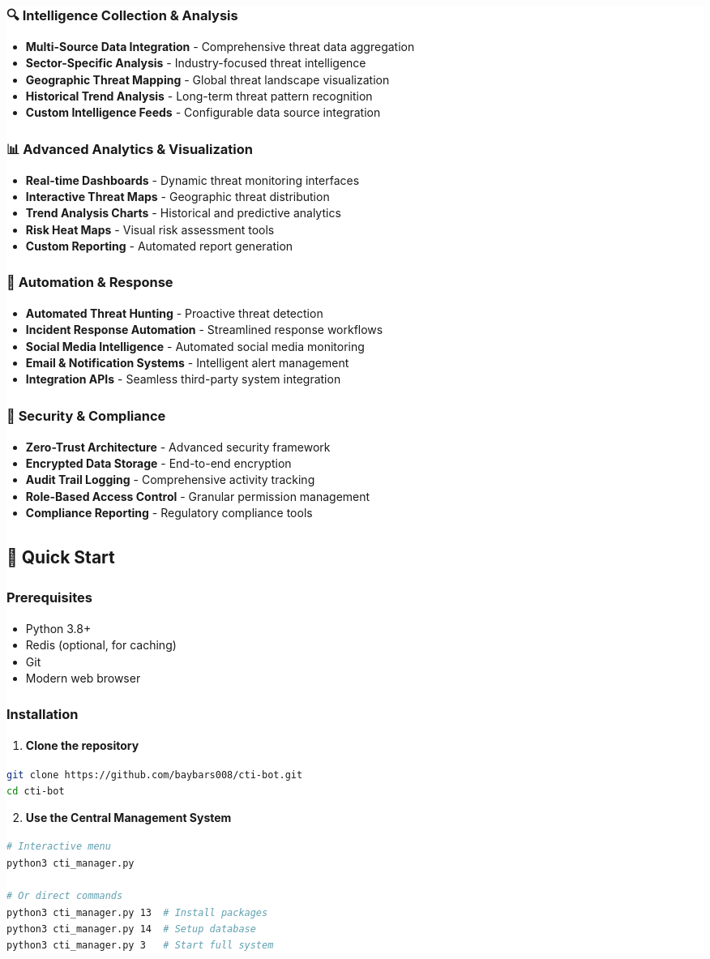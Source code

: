 ### 🔍 **Intelligence Collection & Analysis**
- **Multi-Source Data Integration** - Comprehensive threat data aggregation
- **Sector-Specific Analysis** - Industry-focused threat intelligence
- **Geographic Threat Mapping** - Global threat landscape visualization
- **Historical Trend Analysis** - Long-term threat pattern recognition
- **Custom Intelligence Feeds** - Configurable data source integration

### 📊 **Advanced Analytics & Visualization**
- **Real-time Dashboards** - Dynamic threat monitoring interfaces
- **Interactive Threat Maps** - Geographic threat distribution
- **Trend Analysis Charts** - Historical and predictive analytics
- **Risk Heat Maps** - Visual risk assessment tools
- **Custom Reporting** - Automated report generation

### 🤖 **Automation & Response**
- **Automated Threat Hunting** - Proactive threat detection
- **Incident Response Automation** - Streamlined response workflows
- **Social Media Intelligence** - Automated social media monitoring
- **Email & Notification Systems** - Intelligent alert management
- **Integration APIs** - Seamless third-party system integration

### 🔐 **Security & Compliance**
- **Zero-Trust Architecture** - Advanced security framework
- **Encrypted Data Storage** - End-to-end encryption
- **Audit Trail Logging** - Comprehensive activity tracking
- **Role-Based Access Control** - Granular permission management
- **Compliance Reporting** - Regulatory compliance tools

## 🚀 Quick Start

### Prerequisites
- Python 3.8+
- Redis (optional, for caching)
- Git
- Modern web browser

### Installation

1. **Clone the repository**
```bash
git clone https://github.com/baybars008/cti-bot.git
cd cti-bot
```

2. **Use the Central Management System**
```bash
# Interactive menu
python3 cti_manager.py

# Or direct commands
python3 cti_manager.py 13  # Install packages
python3 cti_manager.py 14  # Setup database
python3 cti_manager.py 3   # Start full system
```
